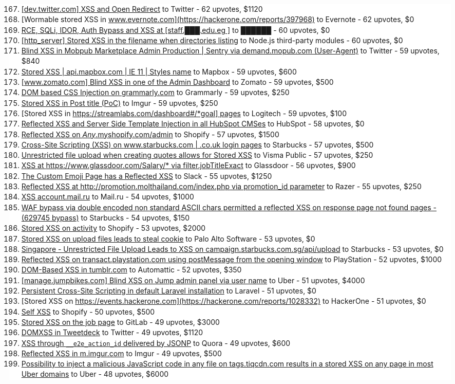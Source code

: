 167. [[dev.twitter.com] XSS and Open Redirect](https://hackerone.com/reports/260744) to Twitter - 62 upvotes, $1120
168. [Wormable stored XSS in www.evernote.com](https://hackerone.com/reports/397968) to Evernote - 62 upvotes, $0
169. [RCE, SQLi, IDOR, Auth Bypass and XSS at [staff.███.edu.eg ]](https://hackerone.com/reports/404874) to ██████ - 60 upvotes, $0
170. [[http_server] Stored XSS in the filename when directories listing](https://hackerone.com/reports/578138) to Node.js third-party modules - 60 upvotes, $0
171. [Blind XSS in Mobpub Marketplace Admin Production | Sentry via demand.mopub.com (User-Agent)](https://hackerone.com/reports/275518) to Twitter - 59 upvotes, $840
172. [Stored XSS | api.mapbox.com | IE 11 | Styles name](https://hackerone.com/reports/763812) to Mapbox - 59 upvotes, $600
173. [[www.zomato.com] Blind XSS in one of the Admin Dashboard](https://hackerone.com/reports/419731) to Zomato - 59 upvotes, $500
174. [DOM based CSS Injection on grammarly.com](https://hackerone.com/reports/500436) to Grammarly - 59 upvotes, $250
175. [Stored XSS in Post title (PoC)](https://hackerone.com/reports/942859) to Imgur - 59 upvotes, $250
176. [Stored XSS in [https://streamlabs.com/dashboard#/*goal] pages](https://hackerone.com/reports/1049012) to Logitech - 59 upvotes, $100
177. [Reflected XSS and Server Side Template Injection  in all HubSpot CMSes](https://hackerone.com/reports/399462) to HubSpot - 58 upvotes, $0
178. [Reflected XSS on $Any$.myshopify.com/admin](https://hackerone.com/reports/422707) to Shopify - 57 upvotes, $1500
179. [Cross-Site Scripting (XSS) on www.starbucks.com | .co.uk login pages](https://hackerone.com/reports/881115) to Starbucks - 57 upvotes, $500
180. [Unrestricted file upload when creating quotes allows for Stored XSS](https://hackerone.com/reports/788397) to Visma Public - 57 upvotes, $250
181. [XSS at https://www.glassdoor.com/Salary/* via filter.jobTitleExact](https://hackerone.com/reports/789689) to Glassdoor - 56 upvotes, $900
182. [The Custom Emoji Page has a Reflected XSS](https://hackerone.com/reports/258198) to Slack - 55 upvotes, $1250
183. [Reflected XSS at http://promotion.molthailand.com/index.php via promotion_id parameter](https://hackerone.com/reports/772116) to Razer - 55 upvotes, $250
184. [XSS account.mail.ru](https://hackerone.com/reports/1038906) to Mail.ru - 54 upvotes, $1000
185. [WAF bypass via double encoded non standard ASCII chars permitted a reflected XSS on response page not found pages - (629745 bypass)](https://hackerone.com/reports/716761) to Starbucks - 54 upvotes, $150
186. [Stored XSS on activity](https://hackerone.com/reports/391390) to Shopify - 53 upvotes, $2000
187. [Stored XSS on upload files leads to steal cookie](https://hackerone.com/reports/765679) to Palo Alto Software - 53 upvotes, $0
188. [Singapore - Unrestricted File Upload Leads to XSS on campaign.starbucks.com.sg/api/upload](https://hackerone.com/reports/883151) to Starbucks - 53 upvotes, $0
189. [Reflected XSS on transact.playstation.com using postMessage from the opening window](https://hackerone.com/reports/900619) to PlayStation - 52 upvotes, $1000
190. [DOM-Based XSS in tumblr.com](https://hackerone.com/reports/949382) to Automattic - 52 upvotes, $350
191. [[manage.jumpbikes.com] Blind XSS on Jump admin panel via user name](https://hackerone.com/reports/472470) to Uber - 51 upvotes, $4000
192. [Persistent Cross-Site Scripting in default Laravel installation](https://hackerone.com/reports/392797) to Laravel - 51 upvotes, $0
193. [Stored XSS on https://events.hackerone.com](https://hackerone.com/reports/1028332) to HackerOne - 51 upvotes, $0
194. [Self XSS](https://hackerone.com/reports/982510) to Shopify - 50 upvotes, $500
195. [Stored XSS on the job page](https://hackerone.com/reports/856554) to GitLab - 49 upvotes, $3000
196. [DOMXSS in Tweetdeck](https://hackerone.com/reports/119471) to Twitter - 49 upvotes, $1120
197. [XSS through `__e2e_action_id` delivered by JSONP](https://hackerone.com/reports/259100) to Quora - 49 upvotes, $600
198. [Reflected XSS in m.imgur.com](https://hackerone.com/reports/149855) to Imgur - 49 upvotes, $500
199. [Possibility to inject a malicious JavaScript code in any file on tags.tiqcdn.com results in a stored XSS on any page in most Uber domains](https://hackerone.com/reports/256152) to Uber - 48 upvotes, $6000